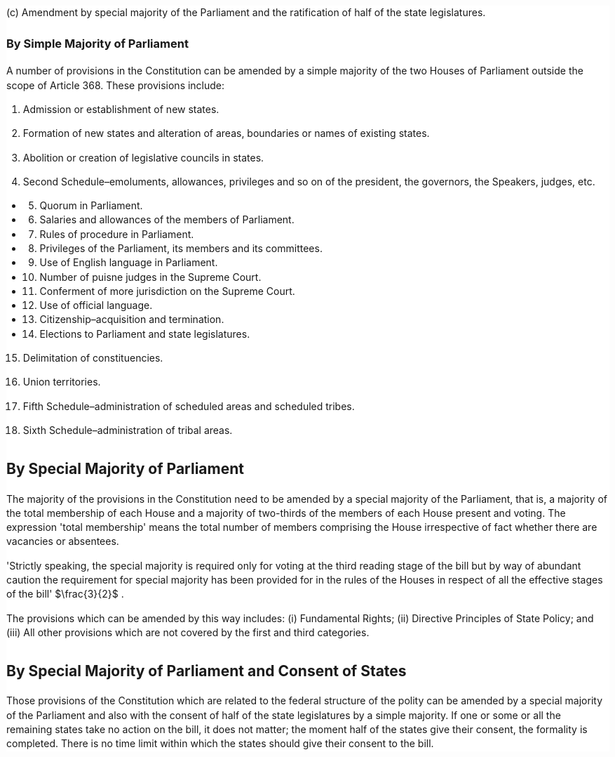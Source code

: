(c) Amendment by special majority of the Parliament and the ratification of half of the state legislatures.

### **By Simple Majority of Parliament**

A number of provisions in the Constitution can be amended by a simple majority of the two Houses of Parliament outside the scope of Article 368. These provisions include:

1. Admission or establishment of new states.

2. Formation of new states and alteration of areas, boundaries or names of existing states.

3. Abolition or creation of legislative councils in states.

4. Second Schedule–emoluments, allowances, privileges and so on of the president, the governors, the Speakers, judges, etc.

- 5. Quorum in Parliament.
- 6. Salaries and allowances of the members of Parliament.
- 7. Rules of procedure in Parliament.
- 8. Privileges of the Parliament, its members and its committees.
- 9. Use of English language in Parliament.
- 10. Number of puisne judges in the Supreme Court.
- 11. Conferment of more jurisdiction on the Supreme Court.
- 12. Use of official language.
- 13. Citizenship–acquisition and termination.
- 14. Elections to Parliament and state legislatures.

15. Delimitation of constituencies.

16. Union territories.

17. Fifth Schedule–administration of scheduled areas and scheduled tribes.

18. Sixth Schedule–administration of tribal areas.

## **By Special Majority of Parliament**

The majority of the provisions in the Constitution need to be amended by a special majority of the Parliament, that is, a majority of the total membership of each House and a majority of two-thirds of the members of each House present and voting. The expression 'total membership' means the total number of members comprising the House irrespective of fact whether there are vacancies or absentees.

'Strictly speaking, the special majority is required only for voting at the third reading stage of the bill but by way of abundant caution the requirement for special majority has been provided for in the rules of the Houses in respect of all the effective stages of the bill' $\frac{3}{2}$ .

The provisions which can be amended by this way includes: (i) Fundamental Rights; (ii) Directive Principles of State Policy; and (iii) All other provisions which are not covered by the first and third categories.

## **By Special Majority of Parliament and Consent of States**

Those provisions of the Constitution which are related to the federal structure of the polity can be amended by a special majority of the Parliament and also with the consent of half of the state legislatures by a simple majority. If one or some or all the remaining states take no action on the bill, it does not matter; the moment half of the states give their consent, the formality is completed. There is no time limit within which the states should give their consent to the bill.
